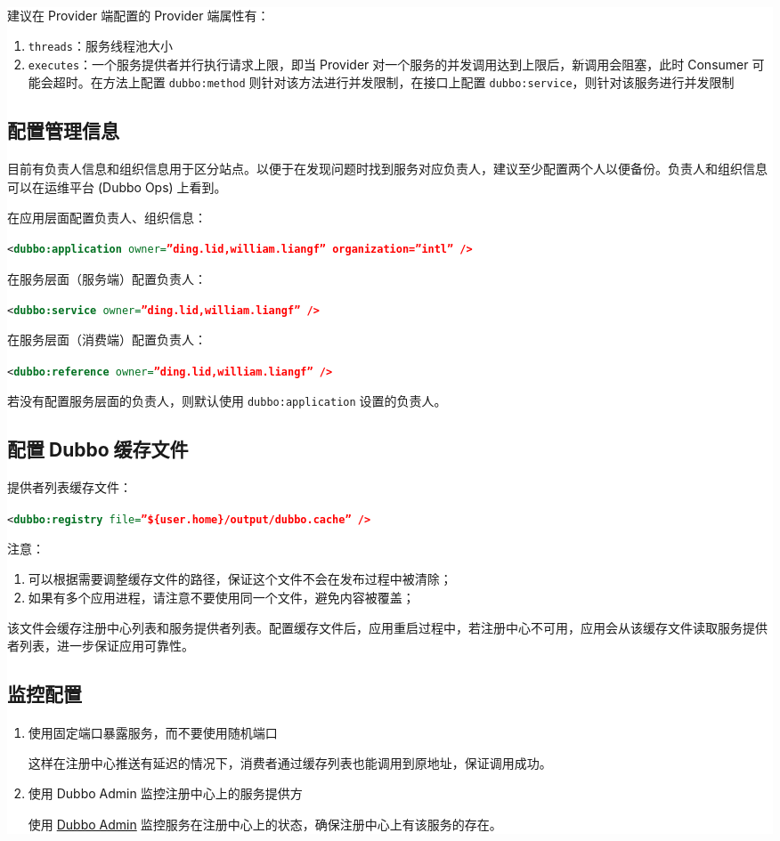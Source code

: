建议在 Provider 端配置的 Provider 端属性有：

1. `threads`：服务线程池大小
2. `executes`：一个服务提供者并行执行请求上限，即当 Provider 对一个服务的并发调用达到上限后，新调用会阻塞，此时 Consumer 可能会超时。在方法上配置 `dubbo:method` 则针对该方法进行并发限制，在接口上配置 `dubbo:service`，则针对该服务进行并发限制

## 配置管理信息

目前有负责人信息和组织信息用于区分站点。以便于在发现问题时找到服务对应负责人，建议至少配置两个人以便备份。负责人和组织信息可以在运维平台 (Dubbo Ops) 上看到。

在应用层面配置负责人、组织信息：

```xml
<dubbo:application owner=”ding.lid,william.liangf” organization=”intl” />

```

在服务层面（服务端）配置负责人：

```xml
<dubbo:service owner=”ding.lid,william.liangf” />

```

在服务层面（消费端）配置负责人：

```xml
<dubbo:reference owner=”ding.lid,william.liangf” />

```

若没有配置服务层面的负责人，则默认使用 `dubbo:application` 设置的负责人。

## 配置 Dubbo 缓存文件

提供者列表缓存文件：

```xml
<dubbo:registry file=”${user.home}/output/dubbo.cache” />

```

注意：

1. 可以根据需要调整缓存文件的路径，保证这个文件不会在发布过程中被清除；
2. 如果有多个应用进程，请注意不要使用同一个文件，避免内容被覆盖；

该文件会缓存注册中心列表和服务提供者列表。配置缓存文件后，应用重启过程中，若注册中心不可用，应用会从该缓存文件读取服务提供者列表，进一步保证应用可靠性。

## 监控配置

1. 使用固定端口暴露服务，而不要使用随机端口

   这样在注册中心推送有延迟的情况下，消费者通过缓存列表也能调用到原地址，保证调用成功。

2. 使用 Dubbo Admin 监控注册中心上的服务提供方

   使用 [Dubbo Admin](https://github.com/apache/dubbo-admin) 监控服务在注册中心上的状态，确保注册中心上有该服务的存在。
